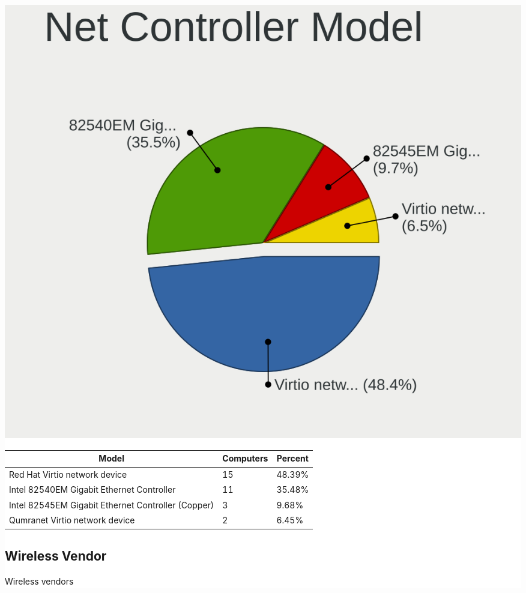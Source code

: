 ![Net Controller Model](./images/pie_chart_bsd/net_model.svg)


| Model                                              | Computers | Percent |
|----------------------------------------------------|-----------|---------|
| Red Hat Virtio network device                      | 15        | 48.39%  |
| Intel 82540EM Gigabit Ethernet Controller          | 11        | 35.48%  |
| Intel 82545EM Gigabit Ethernet Controller (Copper) | 3         | 9.68%   |
| Qumranet Virtio network device                     | 2         | 6.45%   |

Wireless Vendor
---------------

Wireless vendors

